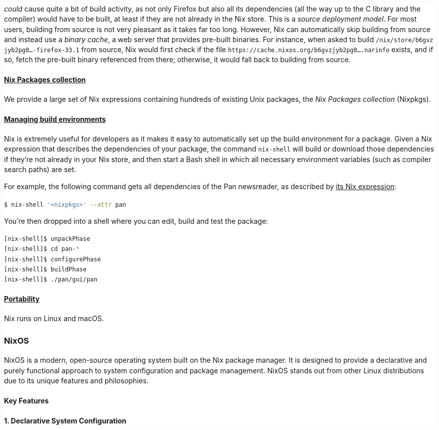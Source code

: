 _could_ cause quite a bit of build activity, as not only Firefox but also all its dependencies (all the way up to the C library and the compiler) would have to be built, at least if they are not already in the Nix store. This is a _source deployment model_. For most users, building from source is not very pleasant as it takes far too long. However, Nix can automatically skip building from source and instead use a _binary cache_, a web server that provides pre-built binaries. For instance, when asked to build `/nix/store/b6gvzjyb2pg0…-firefox-33.1` from source, Nix would first check if the file `https://cache.nixos.org/b6gvzjyb2pg0….narinfo` exists, and if so, fetch the pre-built binary referenced from there; otherwise, it would fall back to building from source.

#### [Nix Packages collection](https://nixos.org/manual/nix/unstable/introduction#nix-packages-collection)

We provide a large set of Nix expressions containing hundreds of existing Unix packages, the _Nix Packages collection_ (Nixpkgs).

#### [Managing build environments](https://nixos.org/manual/nix/unstable/introduction#managing-build-environments)

Nix is extremely useful for developers as it makes it easy to automatically set up the build environment for a package. Given a Nix expression that describes the dependencies of your package, the command `nix-shell` will build or download those dependencies if they’re not already in your Nix store, and then start a Bash shell in which all necessary environment variables (such as compiler search paths) are set.

For example, the following command gets all dependencies of the Pan newsreader, as described by [its Nix expression](https://github.com/NixOS/nixpkgs/blob/master/pkgs/applications/networking/newsreaders/pan/default.nix):

```bash
$ nix-shell '<nixpkgs>' --attr pan
```

You’re then dropped into a shell where you can edit, build and test the package:

```bash
[nix-shell]$ unpackPhase 
[nix-shell]$ cd pan-* 
[nix-shell]$ configurePhase 
[nix-shell]$ buildPhase 
[nix-shell]$ ./pan/gui/pan
```

#### [Portability](https://nixos.org/manual/nix/unstable/introduction#portability)

Nix runs on Linux and macOS.

### NixOS
NixOS is a modern, open-source operating system built on the Nix package manager. It is designed to provide a declarative and purely functional approach to system configuration and package management. NixOS stands out from other Linux distributions due to its unique features and philosophies.

#### Key Features

#### 1. **Declarative System Configuration**
